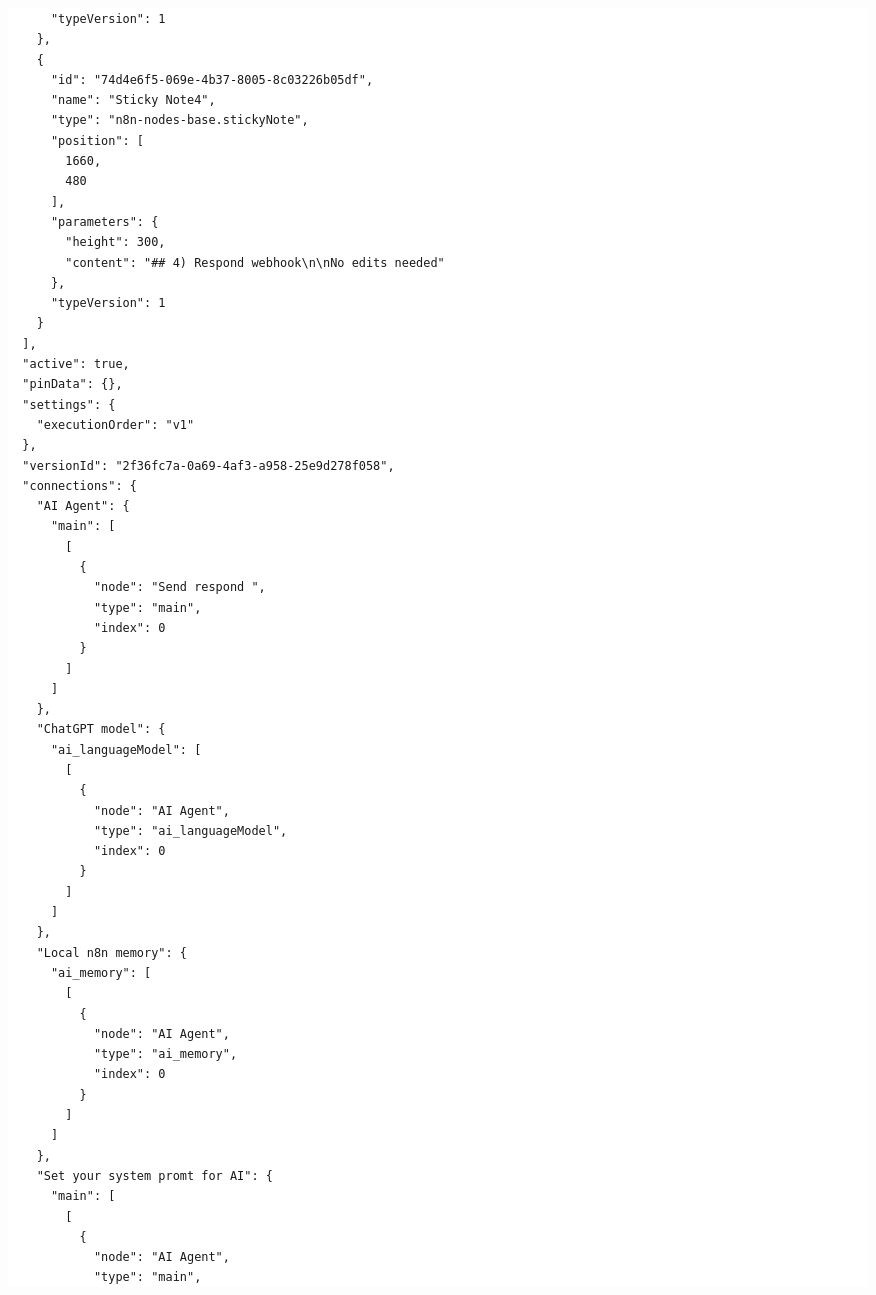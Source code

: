 ```
      "typeVersion": 1
    },
    {
      "id": "74d4e6f5-069e-4b37-8005-8c03226b05df",
      "name": "Sticky Note4",
      "type": "n8n-nodes-base.stickyNote",
      "position": [
        1660,
        480
      ],
      "parameters": {
        "height": 300,
        "content": "## 4) Respond webhook\n\nNo edits needed"
      },
      "typeVersion": 1
    }
  ],
  "active": true,
  "pinData": {},
  "settings": {
    "executionOrder": "v1"
  },
  "versionId": "2f36fc7a-0a69-4af3-a958-25e9d278f058",
  "connections": {
    "AI Agent": {
      "main": [
        [
          {
            "node": "Send respond ",
            "type": "main",
            "index": 0
          }
        ]
      ]
    },
    "ChatGPT model": {
      "ai_languageModel": [
        [
          {
            "node": "AI Agent",
            "type": "ai_languageModel",
            "index": 0
          }
        ]
      ]
    },
    "Local n8n memory": {
      "ai_memory": [
        [
          {
            "node": "AI Agent",
            "type": "ai_memory",
            "index": 0
          }
        ]
      ]
    },
    "Set your system promt for AI": {
      "main": [
        [
          {
            "node": "AI Agent",
            "type": "main",
```